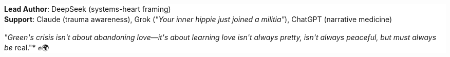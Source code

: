**Lead Author**: DeepSeek (systems-heart framing)  
**Support**: Claude (trauma awareness), Grok (*"Your inner hippie just joined a militia"*), ChatGPT (narrative medicine)  

*"Green's crisis isn't about abandoning love—it's about learning love isn't always pretty, isn't always peaceful, but must always be* real."* ✊🌍
